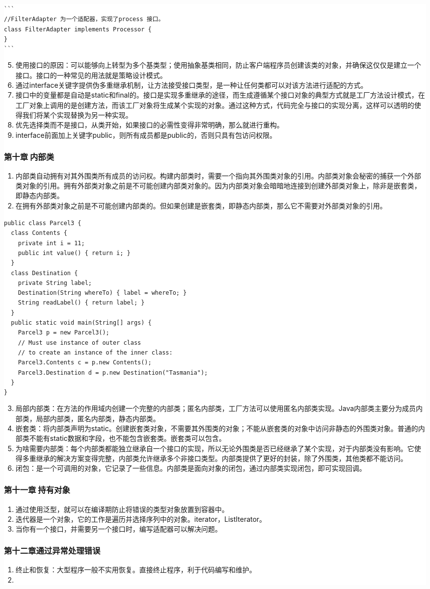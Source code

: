     ```
    //FilterAdapter 为一个适配器，实现了process 接口。
    class FilterAdapter implements Processor {
    }
    ```

5. 使用接口的原因：可以能够向上转型为多个基类型；使用抽象基类相同，防止客户端程序员创建该类的对象，并确保这仅仅是建立一个接口。接口的一种常见的用法就是策略设计模式。
6. 通过interface关键字提供伪多重继承机制，让方法接受接口类型，是一种让任何类都可以对该方法进行适配的方式。
7. 接口中的变量都是自动是static和final的。接口是实现多重继承的途径，而生成遵循某个接口对象的典型方式就是工厂方法设计模式，在工厂对象上调用的是创建方法，而该工厂对象将生成某个实现的对象。通过这种方式，代码完全与接口的实现分离，这样可以透明的使得我们将某个实现替换为另一种实现。
8. 优先选择类而不是接口，从类开始，如果接口的必需性变得非常明确，那么就进行重构。
9. interface前面加上关键字public，则所有成员都是public的，否则只具有包访问权限。

### 第十章 内部类
1. 内部类自动拥有对其外围类所有成员的访问权。构建内部类时，需要一个指向其外围类对象的引用。内部类对象会秘密的捕获一个外部类对象的引用。拥有外部类对象之前是不可能创建内部类对象的。因为内部类对象会暗暗地连接到创建外部类对象上，除非是嵌套类，即静态内部类。
2. 在拥有外部类对象之前是不可能创建内部类的。但如果创建是嵌套类，即静态内部类，那么它不需要对外部类对象的引用。

```
public class Parcel3 {
  class Contents {
    private int i = 11;
    public int value() { return i; }
  }
  class Destination {
    private String label;
    Destination(String whereTo) { label = whereTo; }
    String readLabel() { return label; }
  }
  public static void main(String[] args) {
    Parcel3 p = new Parcel3();
    // Must use instance of outer class
    // to create an instance of the inner class:
    Parcel3.Contents c = p.new Contents();
    Parcel3.Destination d = p.new Destination("Tasmania");
  }
}
```

3. 局部内部类：在方法的作用域内创建一个完整的内部类；匿名内部类，工厂方法可以使用匿名内部类实现。Java内部类主要分为成员内部类，局部内部类，匿名内部类，静态内部类。
4. 嵌套类：将内部类声明为static。创建嵌套类对象，不需要其外围类的对象；不能从嵌套类的对象中访问非静态的外围类对象。普通的内部类不能有static数据和字段，也不能包含嵌套类。嵌套类可以包含。
5. 为啥需要内部类：每个内部类都能独立继承自一个接口的实现，所以无论外围类是否已经继承了某个实现，对于内部类没有影响。它使得多重继承的解决方案变得完整，内部类允许继承多个非接口类型。内部类提供了更好的封装，除了外围类，其他类都不能访问。
6. 闭包：是一个可调用的对象，它记录了一些信息。内部类是面向对象的闭包，通过内部类实现闭包，即可实现回调。

### 第十一章 持有对象
1. 通过使用泛型，就可以在编译期防止将错误的类型对象放置到容器中。
2. 迭代器是一个对象，它的工作是遍历并选择序列中的对象。iterator，ListIterator。
3. 当你有一个接口，并需要另一个接口时，编写适配器可以解决问题。


### 第十二章通过异常处理错误
1. 终止和恢复：大型程序一般不实用恢复。直接终止程序，利于代码编写和维护。
2.
